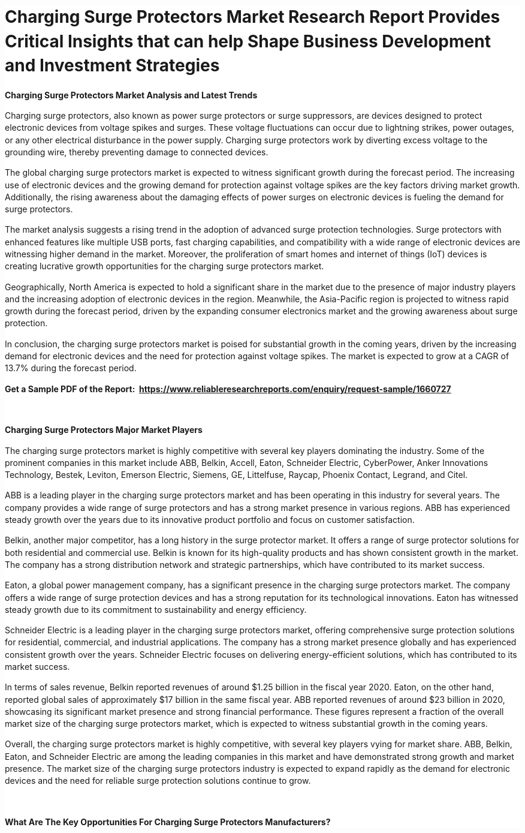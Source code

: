<p><h1>Charging Surge Protectors Market Research Report Provides Critical Insights that can help Shape Business Development and Investment Strategies</h1></p><p><strong>Charging Surge Protectors Market Analysis and Latest Trends</strong></p>
<p><p>Charging surge protectors, also known as power surge protectors or surge suppressors, are devices designed to protect electronic devices from voltage spikes and surges. These voltage fluctuations can occur due to lightning strikes, power outages, or any other electrical disturbance in the power supply. Charging surge protectors work by diverting excess voltage to the grounding wire, thereby preventing damage to connected devices.</p><p>The global charging surge protectors market is expected to witness significant growth during the forecast period. The increasing use of electronic devices and the growing demand for protection against voltage spikes are the key factors driving market growth. Additionally, the rising awareness about the damaging effects of power surges on electronic devices is fueling the demand for surge protectors.</p><p>The market analysis suggests a rising trend in the adoption of advanced surge protection technologies. Surge protectors with enhanced features like multiple USB ports, fast charging capabilities, and compatibility with a wide range of electronic devices are witnessing higher demand in the market. Moreover, the proliferation of smart homes and internet of things (IoT) devices is creating lucrative growth opportunities for the charging surge protectors market.</p><p>Geographically, North America is expected to hold a significant share in the market due to the presence of major industry players and the increasing adoption of electronic devices in the region. Meanwhile, the Asia-Pacific region is projected to witness rapid growth during the forecast period, driven by the expanding consumer electronics market and the growing awareness about surge protection.</p><p>In conclusion, the charging surge protectors market is poised for substantial growth in the coming years, driven by the increasing demand for electronic devices and the need for protection against voltage spikes. The market is expected to grow at a CAGR of 13.7% during the forecast period.</p></p>
<p><strong>Get a Sample PDF of the Report:&nbsp; <a href="https://www.reliableresearchreports.com/enquiry/request-sample/1660727">https://www.reliableresearchreports.com/enquiry/request-sample/1660727</a></strong></p>
<p>&nbsp;</p>
<p><strong>Charging Surge Protectors Major Market Players</strong></p>
<p><p>The charging surge protectors market is highly competitive with several key players dominating the industry. Some of the prominent companies in this market include ABB, Belkin, Accell, Eaton, Schneider Electric, CyberPower, Anker Innovations Technology, Bestek, Leviton, Emerson Electric, Siemens, GE, Littelfuse, Raycap, Phoenix Contact, Legrand, and Citel.</p><p>ABB is a leading player in the charging surge protectors market and has been operating in this industry for several years. The company provides a wide range of surge protectors and has a strong market presence in various regions. ABB has experienced steady growth over the years due to its innovative product portfolio and focus on customer satisfaction.</p><p>Belkin, another major competitor, has a long history in the surge protector market. It offers a range of surge protector solutions for both residential and commercial use. Belkin is known for its high-quality products and has shown consistent growth in the market. The company has a strong distribution network and strategic partnerships, which have contributed to its market success.</p><p>Eaton, a global power management company, has a significant presence in the charging surge protectors market. The company offers a wide range of surge protection devices and has a strong reputation for its technological innovations. Eaton has witnessed steady growth due to its commitment to sustainability and energy efficiency.</p><p>Schneider Electric is a leading player in the charging surge protectors market, offering comprehensive surge protection solutions for residential, commercial, and industrial applications. The company has a strong market presence globally and has experienced consistent growth over the years. Schneider Electric focuses on delivering energy-efficient solutions, which has contributed to its market success.</p><p>In terms of sales revenue, Belkin reported revenues of around $1.25 billion in the fiscal year 2020. Eaton, on the other hand, reported global sales of approximately $17 billion in the same fiscal year. ABB reported revenues of around $23 billion in 2020, showcasing its significant market presence and strong financial performance. These figures represent a fraction of the overall market size of the charging surge protectors market, which is expected to witness substantial growth in the coming years.</p><p>Overall, the charging surge protectors market is highly competitive, with several key players vying for market share. ABB, Belkin, Eaton, and Schneider Electric are among the leading companies in this market and have demonstrated strong growth and market presence. The market size of the charging surge protectors industry is expected to expand rapidly as the demand for electronic devices and the need for reliable surge protection solutions continue to grow.</p></p>
<p>&nbsp;</p>
<p><strong>What Are The Key Opportunities For Charging Surge Protectors Manufacturers?</strong></p>
